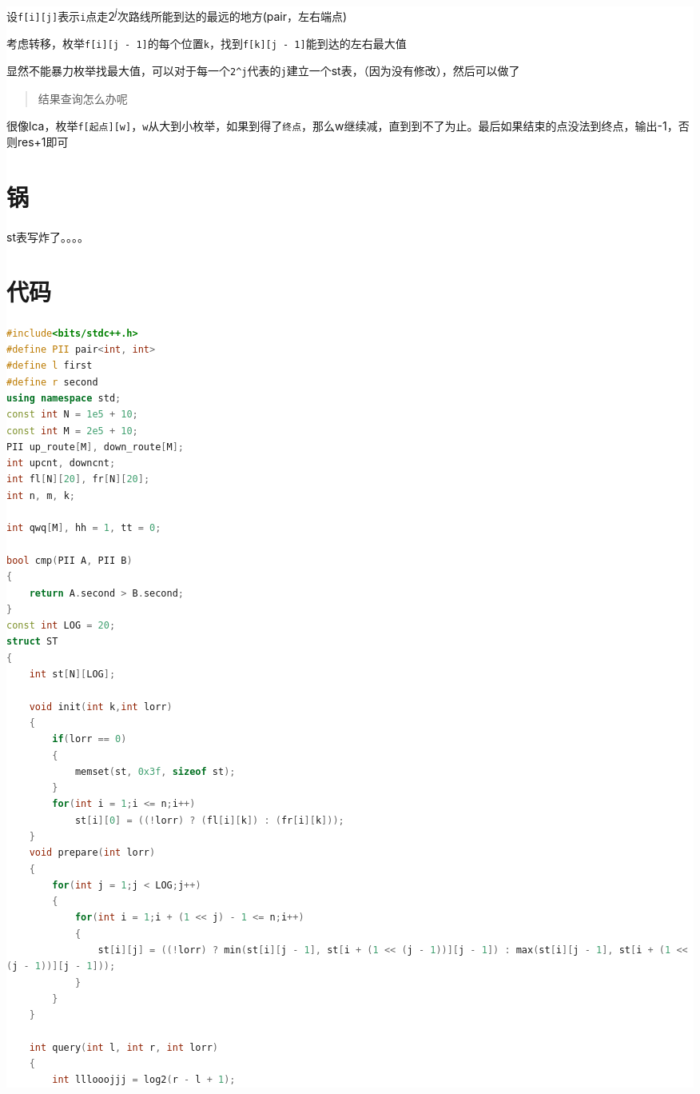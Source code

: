 设`f[i][j]`表示`i`点走$2^j$次路线所能到达的最远的地方(pair，左右端点)

考虑转移，枚举`f[i][j - 1]`的每个位置`k`，找到`f[k][j - 1]`能到达的左右最大值

显然不能暴力枚举找最大值，可以对于每一个`2^j`代表的`j`建立一个st表，（因为没有修改），然后可以做了

> 结果查询怎么办呢

很像lca，枚举`f[起点][w]`，`w`从大到小枚举，如果到得了`终点`，那么w继续减，直到到不了为止。最后如果结束的点没法到终点，输出-1，否则res+1即可

# 锅

st表写炸了。。。。

# 代码

```cpp
#include<bits/stdc++.h> 
#define PII pair<int, int>
#define l first
#define r second
using namespace std;
const int N = 1e5 + 10;
const int M = 2e5 + 10;
PII up_route[M], down_route[M];
int upcnt, downcnt;
int fl[N][20], fr[N][20];
int n, m, k;

int qwq[M], hh = 1, tt = 0;

bool cmp(PII A, PII B)
{
	return A.second > B.second;
}
const int LOG = 20;
struct ST
{
	int st[N][LOG];

	void init(int k,int lorr)
	{
		if(lorr == 0)
		{
			memset(st, 0x3f, sizeof st);
		}
		for(int i = 1;i <= n;i++)
			st[i][0] = ((!lorr) ? (fl[i][k]) : (fr[i][k]));
	}
	void prepare(int lorr)
	{
		for(int j = 1;j < LOG;j++)
		{
			for(int i = 1;i + (1 << j) - 1 <= n;i++)
			{
				st[i][j] = ((!lorr) ? min(st[i][j - 1], st[i + (1 << (j - 1))][j - 1]) : max(st[i][j - 1], st[i + (1 << (j - 1))][j - 1]));
			}
		}
	}

	int query(int l, int r, int lorr)
	{
		int lllooojjj = log2(r - l + 1);
```